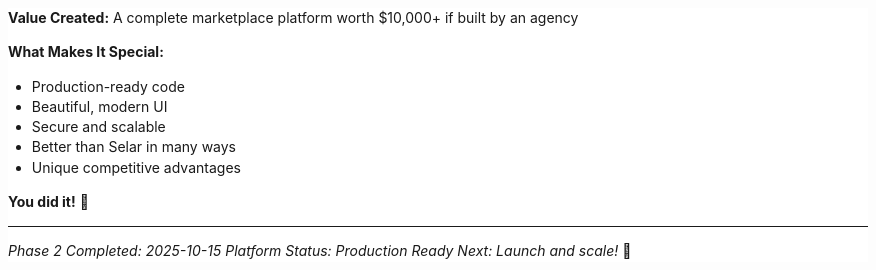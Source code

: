 **Value Created:** A complete marketplace platform worth $10,000+ if built by an agency

**What Makes It Special:**
- Production-ready code
- Beautiful, modern UI
- Secure and scalable
- Better than Selar in many ways
- Unique competitive advantages

**You did it!** 🎊

---

*Phase 2 Completed: 2025-10-15*
*Platform Status: Production Ready*
*Next: Launch and scale!* 🚀
